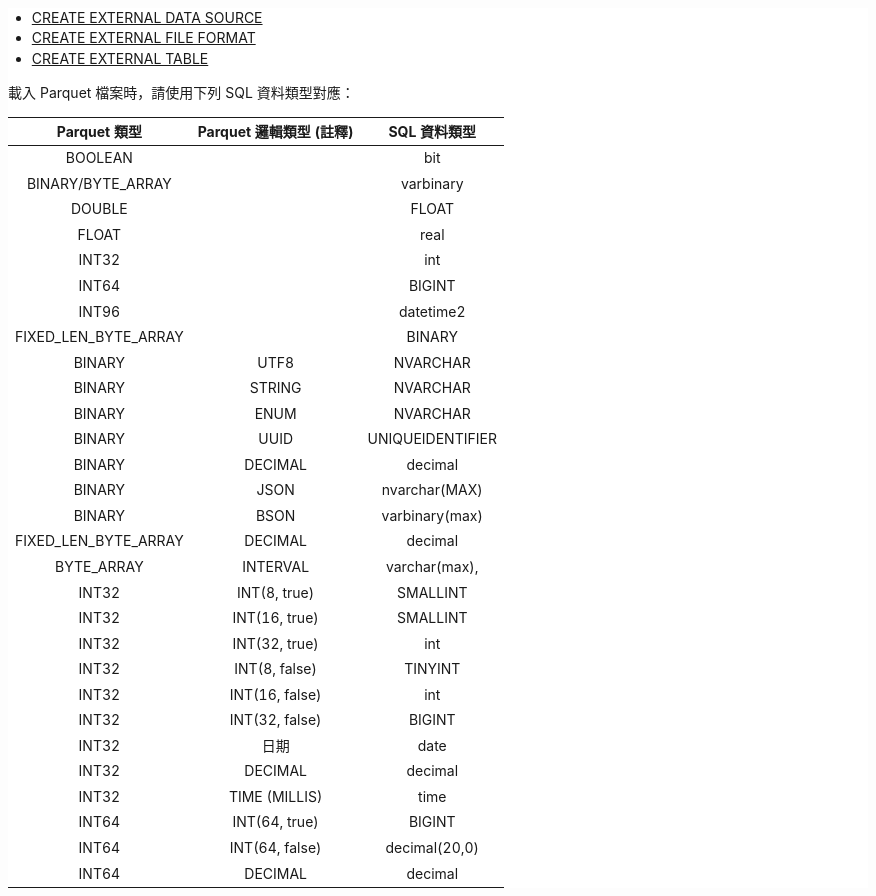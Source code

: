 - [CREATE EXTERNAL DATA SOURCE](/sql/t-sql/statements/create-external-data-source-transact-sql?toc=/azure/synapse-analytics/sql-data-warehouse/toc.json&bc=/azure/synapse-analytics/sql-data-warehouse/breadcrumb/toc.json&view=azure-sqldw-latest&preserve-view=true)
- [CREATE EXTERNAL FILE FORMAT](/sql/t-sql/statements/create-external-file-format-transact-sql?toc=/azure/synapse-analytics/sql-data-warehouse/toc.json&bc=/azure/synapse-analytics/sql-data-warehouse/breadcrumb/toc.json&view=azure-sqldw-latest&preserve-view=true)
- [CREATE EXTERNAL TABLE](/sql/t-sql/statements/create-external-table-transact-sql?toc=/azure/synapse-analytics/sql-data-warehouse/toc.json&bc=/azure/synapse-analytics/sql-data-warehouse/breadcrumb/toc.json&view=azure-sqldw-latest&preserve-view=true)

載入 Parquet 檔案時，請使用下列 SQL 資料類型對應：

|                         Parquet 類型                         |   Parquet 邏輯類型 (註釋)   |  SQL 資料類型   |
| :----------------------------------------------------------: | :-----------------------------------: | :--------------: |
|                           BOOLEAN                            |                                       |       bit        |
|                     BINARY/BYTE_ARRAY                      |                                       |    varbinary     |
|                            DOUBLE                            |                                       |      FLOAT       |
|                            FLOAT                             |                                       |       real       |
|                            INT32                             |                                       |       int        |
|                            INT64                             |                                       |      BIGINT      |
|                            INT96                             |                                       |    datetime2     |
|                     FIXED_LEN_BYTE_ARRAY                     |                                       |      BINARY      |
|                            BINARY                            |                 UTF8                  |     NVARCHAR     |
|                            BINARY                            |                STRING                 |     NVARCHAR     |
|                            BINARY                            |                 ENUM                  |     NVARCHAR     |
|                            BINARY                            |                 UUID                  | UNIQUEIDENTIFIER |
|                            BINARY                            |                DECIMAL                |     decimal      |
|                            BINARY                            |                 JSON                  |  nvarchar(MAX)   |
|                            BINARY                            |                 BSON                  |  varbinary(max)  |
|                     FIXED_LEN_BYTE_ARRAY                     |                DECIMAL                |     decimal      |
|                          BYTE_ARRAY                          |               INTERVAL                |  varchar(max),   |
|                            INT32                             |             INT(8, true)              |     SMALLINT     |
|                            INT32                             |            INT(16, true)            |     SMALLINT     |
|                            INT32                             |             INT(32, true)             |       int        |
|                            INT32                             |            INT(8, false)            |     TINYINT      |
|                            INT32                             |            INT(16, false)             |       int        |
|                            INT32                             |           INT(32, false)            |      BIGINT      |
|                            INT32                             |                 日期                  |       date       |
|                            INT32                             |                DECIMAL                |     decimal      |
|                            INT32                             |            TIME (MILLIS)             |       time       |
|                            INT64                             |            INT(64, true)            |      BIGINT      |
|                            INT64                             |           INT(64, false)            |  decimal(20,0)   |
|                            INT64                             |                DECIMAL                |     decimal      |
